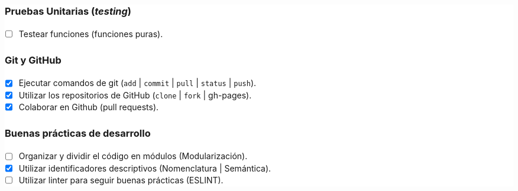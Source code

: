 ### Pruebas Unitarias (_testing_)
- [ ] Testear funciones (funciones puras).

### Git y GitHub
- [x] Ejecutar comandos de git (`add` | `commit` | `pull` | `status` | `push`).
- [x] Utilizar los repositorios de GitHub (`clone` | `fork` | gh-pages).
- [x] Colaborar en Github (pull requests).

### Buenas prácticas de desarrollo
- [ ] Organizar y dividir el código en módulos (Modularización).
- [x] Utilizar identificadores descriptivos (Nomenclatura | Semántica).
- [ ] Utilizar linter para seguir buenas prácticas (ESLINT).
